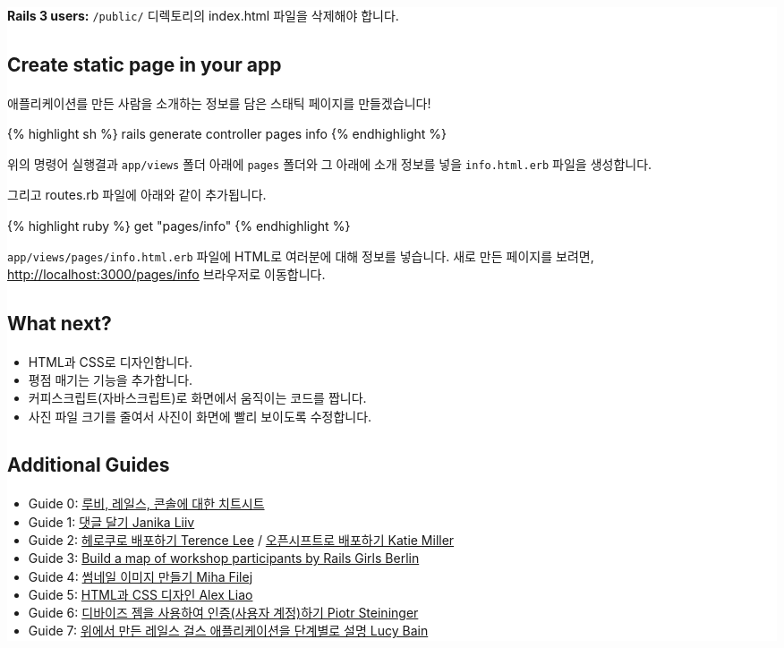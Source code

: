 **Rails 3 users:** `/public/` 디렉토리의 index.html 파일을 삭제해야 합니다.

## Create static page in your app

애플리케이션를 만든 사람을 소개하는 정보를 담은 스태틱 페이지를 만들겠습니다!

{% highlight sh %}
rails generate controller pages info
{% endhighlight %}

위의 명령어 실행결과 `app/views` 폴더 아래에 `pages` 폴더와 그 아래에 소개 정보를 넣을 `info.html.erb` 파일을 생성합니다.

그리고 routes.rb 파일에 아래와 같이 추가됩니다.

{% highlight ruby %}
get "pages/info"
{% endhighlight %}

`app/views/pages/info.html.erb` 파일에 HTML로 여러분에 대해 정보를 넣습니다. 새로 만든 페이지를 보려면,  [http://localhost:3000/pages/info](http://localhost:3000/pages/info) 브라우저로 이동합니다.

## What next?

* HTML과 CSS로 디자인합니다.
* 평점 매기는 기능을 추가합니다.
* 커피스크립트(자바스크립트)로 화면에서 움직이는 코드를 짭니다.
* 사진 파일 크기를 줄여서 사진이 화면에 빨리 보이도록 수정합니다.


## Additional Guides

* Guide 0: [루비, 레일스, 콘솔에 대한 치트시트](http://www.pragtob.info/rails-beginner-cheatsheet/)
* Guide 1: [댓글 달기 Janika Liiv](/commenting)
* Guide 2: [헤로쿠로 배포하기 Terence Lee](/heroku) / [오픈시프트로 배포하기 Katie Miller](/openshift)
* Guide 3: [Build a map of workshop participants by Rails Girls Berlin](http://railsgirlsberlin.de/apptutorial/)
* Guide 4: [썸네일 이미지 만들기 Miha Filej](/thumbnails)
* Guide 5: [HTML과 CSS 디자인 Alex Liao](/design)
* Guide 6: [디바이즈 젬을 사용하여 인증(사용자 계정)하기 Piotr Steininger](/devise/)
* Guide 7: [위에서 만든 레일스 걸스 애플리케이션을 단계별로 설명 Lucy Bain](https://github.com/lbain/railsgirls)

